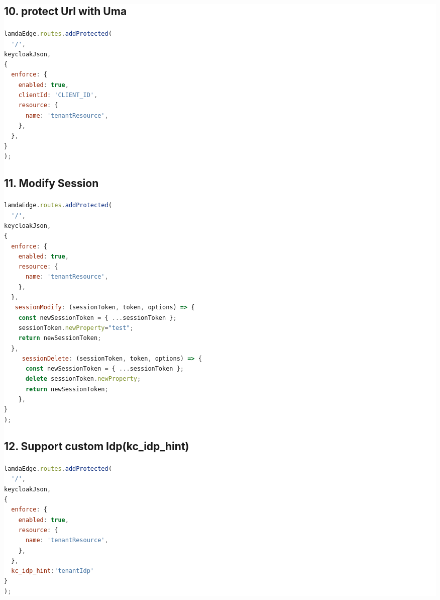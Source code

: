 ## 10. protect Url with Uma

```javascript
lamdaEdge.routes.addProtected(
  '/',
keycloakJson,
{
  enforce: {
    enabled: true,
    clientId: 'CLIENT_ID',
    resource: {
      name: 'tenantResource',
    },
  },
}
);
```

## 11. Modify Session

```js
lamdaEdge.routes.addProtected(
  '/',
keycloakJson,
{
  enforce: {
    enabled: true,
    resource: {
      name: 'tenantResource',
    },
  },
   sessionModify: (sessionToken, token, options) => {
    const newSessionToken = { ...sessionToken };
    sessionToken.newProperty="test";
    return newSessionToken;
  },
     sessionDelete: (sessionToken, token, options) => {
      const newSessionToken = { ...sessionToken };
      delete sessionToken.newProperty;
      return newSessionToken;
    },
}
);
```
## 12. Support custom Idp(kc_idp_hint)

```js
lamdaEdge.routes.addProtected(
  '/',
keycloakJson,
{
  enforce: {
    enabled: true,
    resource: {
      name: 'tenantResource',
    },
  },
  kc_idp_hint:'tenantIdp'
}
);
```
